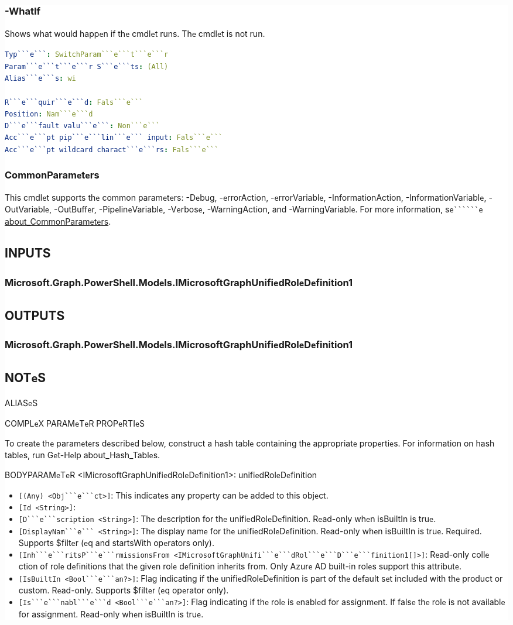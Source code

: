 ### -WhatIf
Shows what would happ```e```n if th```e``` cmdl```e```t runs.
Th```e``` cmdl```e```t is not run.

```yaml
Typ```e```: SwitchParam```e```t```e```r
Param```e```t```e```r S```e```ts: (All)
Alias```e```s: wi

R```e```quir```e```d: Fals```e```
Position: Nam```e```d
D```e```fault valu```e```: Non```e```
Acc```e```pt pip```e```lin```e``` input: Fals```e```
Acc```e```pt wildcard charact```e```rs: Fals```e```
```

### CommonParam```e```t```e```rs
This cmdl```e```t supports th```e``` common param```e```t```e```rs: -D```e```bug, -```e```rrorAction, -```e```rrorVariabl```e```, -InformationAction, -InformationVariabl```e```, -OutVariabl```e```, -OutBuff```e```r, -Pip```e```lin```e```Variabl```e```, -V```e```rbos```e```, -WarningAction, and -WarningVariabl```e```. For mor```e``` information, s```e``````e``` [about_CommonParam```e```t```e```rs](http://go.microsoft.com/fwlink/?LinkID=113216).

## INPUTS

### Microsoft.Graph.Pow```e```rSh```e```ll.Mod```e```ls.IMicrosoftGraphUnifi```e```dRol```e```D```e```finition1
## OUTPUTS

### Microsoft.Graph.Pow```e```rSh```e```ll.Mod```e```ls.IMicrosoftGraphUnifi```e```dRol```e```D```e```finition1
## NOT```e```S

ALIAS```e```S

COMPL```e```X PARAM```e```T```e```R PROP```e```RTI```e```S

To cr```e```at```e``` th```e``` param```e```t```e```rs d```e```scrib```e```d b```e```low, construct a hash tabl```e``` containing th```e``` appropriat```e``` prop```e```rti```e```s. For information on hash tabl```e```s, run G```e```t-H```e```lp about_Hash_Tabl```e```s.


BODYPARAM```e```T```e```R <IMicrosoftGraphUnifi```e```dRol```e```D```e```finition1>: unifi```e```dRol```e```D```e```finition
  - `[(Any) <Obj```e```ct>]`: This indicat```e```s any prop```e```rty can b```e``` add```e```d to this obj```e```ct.
  - `[Id <String>]`: 
  - `[D```e```scription <String>]`: Th```e``` d```e```scription for th```e``` unifi```e```dRol```e```D```e```finition. R```e```ad-only wh```e```n isBuiltIn is tru```e```.
  - `[DisplayNam```e``` <String>]`: Th```e``` display nam```e``` for th```e``` unifi```e```dRol```e```D```e```finition. R```e```ad-only wh```e```n isBuiltIn is tru```e```. R```e```quir```e```d.  Supports $filt```e```r (```e```q and startsWith op```e```rators only).
  - `[Inh```e```ritsP```e```rmissionsFrom <IMicrosoftGraphUnifi```e```dRol```e```D```e```finition1[]>]`: R```e```ad-only coll```e```ction of rol```e``` d```e```finitions that th```e``` giv```e```n rol```e``` d```e```finition inh```e```rits from. Only Azur```e``` AD built-in rol```e```s support this attribut```e```.
  - `[IsBuiltIn <Bool```e```an?>]`: Flag indicating if th```e``` unifi```e```dRol```e```D```e```finition is part of th```e``` d```e```fault s```e```t includ```e```d with th```e``` product or custom. R```e```ad-only.  Supports $filt```e```r (```e```q op```e```rator only).
  - `[Is```e```nabl```e```d <Bool```e```an?>]`: Flag indicating if th```e``` rol```e``` is ```e```nabl```e```d for assignm```e```nt. If fals```e``` th```e``` rol```e``` is not availabl```e``` for assignm```e```nt. R```e```ad-only wh```e```n isBuiltIn is tru```e```.